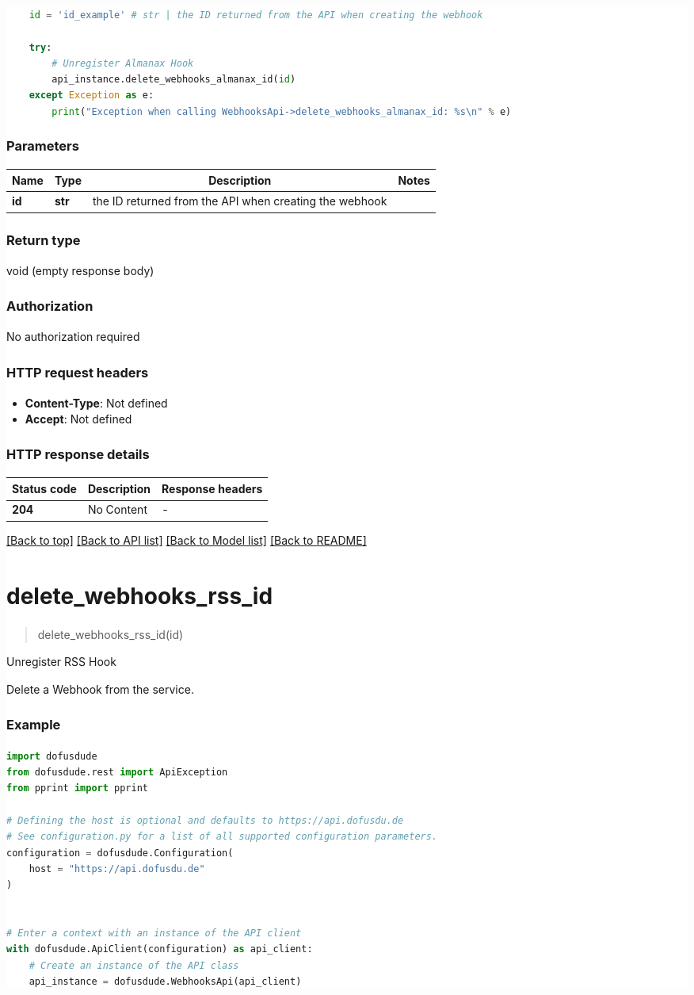 ```python
    id = 'id_example' # str | the ID returned from the API when creating the webhook

    try:
        # Unregister Almanax Hook
        api_instance.delete_webhooks_almanax_id(id)
    except Exception as e:
        print("Exception when calling WebhooksApi->delete_webhooks_almanax_id: %s\n" % e)
```



### Parameters


Name | Type | Description  | Notes
------------- | ------------- | ------------- | -------------
 **id** | **str**| the ID returned from the API when creating the webhook | 

### Return type

void (empty response body)

### Authorization

No authorization required

### HTTP request headers

 - **Content-Type**: Not defined
 - **Accept**: Not defined

### HTTP response details

| Status code | Description | Response headers |
|-------------|-------------|------------------|
**204** | No Content |  -  |

[[Back to top]](#) [[Back to API list]](../README.md#documentation-for-api-endpoints) [[Back to Model list]](../README.md#documentation-for-models) [[Back to README]](../README.md)

# **delete_webhooks_rss_id**
> delete_webhooks_rss_id(id)

Unregister RSS Hook

Delete a Webhook from the service.

### Example


```python
import dofusdude
from dofusdude.rest import ApiException
from pprint import pprint

# Defining the host is optional and defaults to https://api.dofusdu.de
# See configuration.py for a list of all supported configuration parameters.
configuration = dofusdude.Configuration(
    host = "https://api.dofusdu.de"
)


# Enter a context with an instance of the API client
with dofusdude.ApiClient(configuration) as api_client:
    # Create an instance of the API class
    api_instance = dofusdude.WebhooksApi(api_client)
```